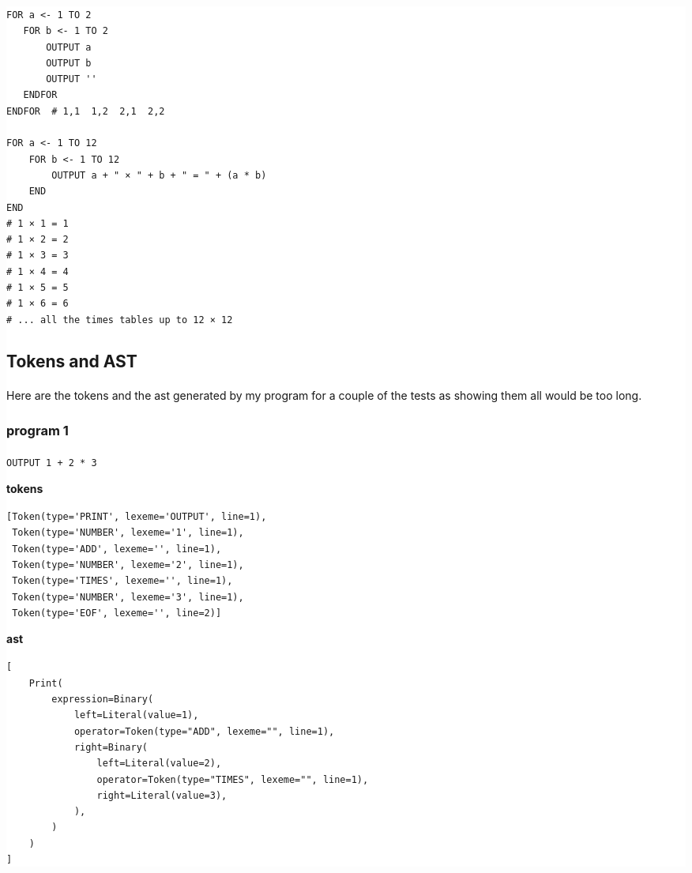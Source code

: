 ``` {.aqa .numberLines}
FOR a <- 1 TO 2
   FOR b <- 1 TO 2
       OUTPUT a
       OUTPUT b
       OUTPUT ''
   ENDFOR
ENDFOR  # 1,1  1,2  2,1  2,2

FOR a <- 1 TO 12
    FOR b <- 1 TO 12
        OUTPUT a + " × " + b + " = " + (a * b)
    END
END
# 1 × 1 = 1
# 1 × 2 = 2
# 1 × 3 = 3
# 1 × 4 = 4
# 1 × 5 = 5
# 1 × 6 = 6
# ... all the times tables up to 12 × 12
```

## Tokens and AST

Here are the tokens and the ast generated by my program for a couple of the tests as showing them all would be too long.

### program 1

``` {.aqa .numberLines}
OUTPUT 1 + 2 * 3
```

**tokens**
``` {.python .numberLines}
[Token(type='PRINT', lexeme='OUTPUT', line=1),
 Token(type='NUMBER', lexeme='1', line=1),
 Token(type='ADD', lexeme='', line=1),
 Token(type='NUMBER', lexeme='2', line=1),
 Token(type='TIMES', lexeme='', line=1),
 Token(type='NUMBER', lexeme='3', line=1),
 Token(type='EOF', lexeme='', line=2)]
```

**ast**
``` {.python .numberLines}
[
    Print(
        expression=Binary(
            left=Literal(value=1),
            operator=Token(type="ADD", lexeme="", line=1),
            right=Binary(
                left=Literal(value=2),
                operator=Token(type="TIMES", lexeme="", line=1),
                right=Literal(value=3),
            ),
        )
    )
]
```
